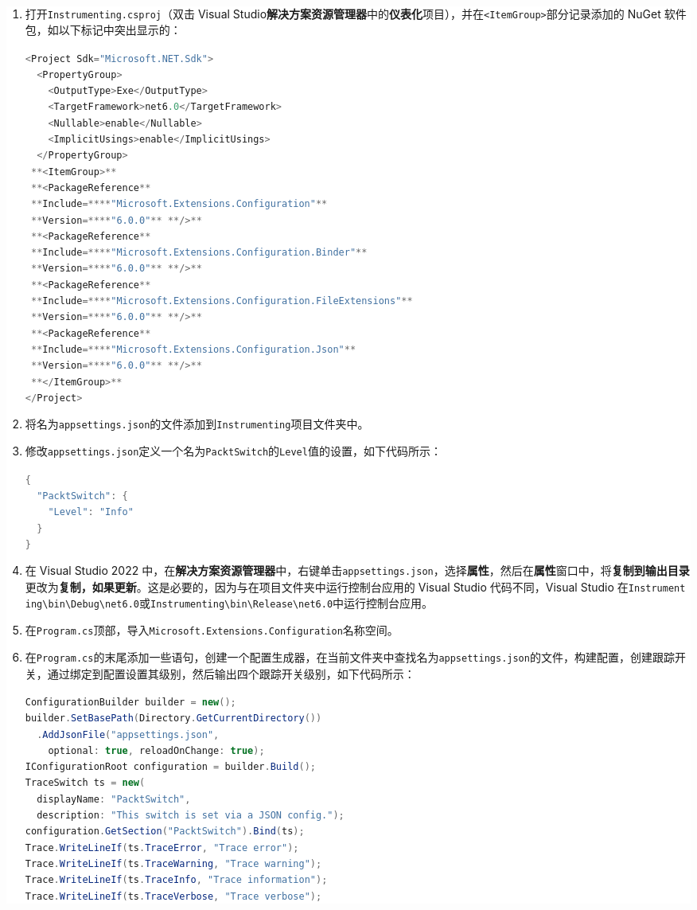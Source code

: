 1.  打开`Instrumenting.csproj`（双击 Visual Studio**解决方案资源管理器**中的**仪表化**项目），并在`<ItemGroup>`部分记录添加的 NuGet 软件包，如以下标记中突出显示的：

    ```cs
    <Project Sdk="Microsoft.NET.Sdk">
      <PropertyGroup>
        <OutputType>Exe</OutputType>
        <TargetFramework>net6.0</TargetFramework>
        <Nullable>enable</Nullable>
        <ImplicitUsings>enable</ImplicitUsings>
      </PropertyGroup>
     **<ItemGroup>**
     **<PackageReference**
     **Include=****"Microsoft.Extensions.Configuration"**
     **Version=****"6.0.0"** **/>**
     **<PackageReference**
     **Include=****"Microsoft.Extensions.Configuration.Binder"**
     **Version=****"6.0.0"** **/>**
     **<PackageReference**
     **Include=****"Microsoft.Extensions.Configuration.FileExtensions"**
     **Version=****"6.0.0"** **/>**
     **<PackageReference**
     **Include=****"Microsoft.Extensions.Configuration.Json"**
     **Version=****"6.0.0"** **/>**
     **</ItemGroup>**
    </Project> 
    ```

2.  将名为`appsettings.json`的文件添加到`Instrumenting`项目文件夹中。
3.  修改`appsettings.json`定义一个名为`PacktSwitch`的`Level`值的设置，如下代码所示：

    ```cs
    {
      "PacktSwitch": {
        "Level": "Info"
      }
    } 
    ```

4.  在 Visual Studio 2022 中，在**解决方案资源管理器**中，右键单击`appsettings.json`，选择**属性**，然后在**属性**窗口中，将**复制到输出目录**更改为**复制，如果更新**。这是必要的，因为与在项目文件夹中运行控制台应用的 Visual Studio 代码不同，Visual Studio 在`Instrumenting\bin\Debug\net6.0`或`Instrumenting\bin\Release\net6.0`中运行控制台应用。
5.  在`Program.cs`顶部，导入`Microsoft.Extensions.Configuration`名称空间。
6.  在`Program.cs`的末尾添加一些语句，创建一个配置生成器，在当前文件夹中查找名为`appsettings.json`的文件，构建配置，创建跟踪开关，通过绑定到配置设置其级别，然后输出四个跟踪开关级别，如下代码所示：

    ```cs
    ConfigurationBuilder builder = new();
    builder.SetBasePath(Directory.GetCurrentDirectory())
      .AddJsonFile("appsettings.json", 
        optional: true, reloadOnChange: true);
    IConfigurationRoot configuration = builder.Build(); 
    TraceSwitch ts = new(
      displayName: "PacktSwitch",
      description: "This switch is set via a JSON config."); 
    configuration.GetSection("PacktSwitch").Bind(ts);
    Trace.WriteLineIf(ts.TraceError, "Trace error"); 
    Trace.WriteLineIf(ts.TraceWarning, "Trace warning"); 
    Trace.WriteLineIf(ts.TraceInfo, "Trace information"); 
    Trace.WriteLineIf(ts.TraceVerbose, "Trace verbose"); 
    ```
